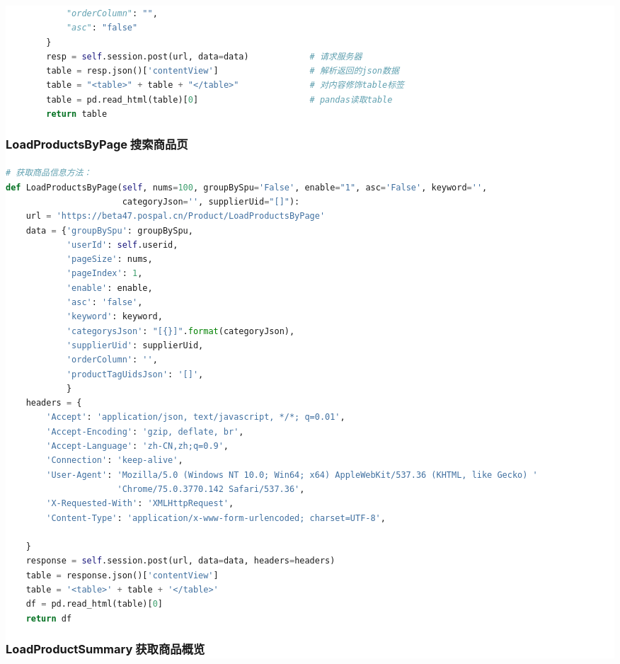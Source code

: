 ```python
            "orderColumn": "",
            "asc": "false"
        }
        resp = self.session.post(url, data=data)            # 请求服务器
        table = resp.json()['contentView']                  # 解析返回的json数据
        table = "<table>" + table + "</table>"              # 对内容修饰table标签
        table = pd.read_html(table)[0]                      # pandas读取table
        return table
```



### LoadProductsByPage 搜索商品页

```python
# 获取商品信息方法：
def LoadProductsByPage(self, nums=100, groupBySpu='False', enable="1", asc='False', keyword='',
                       categoryJson='', supplierUid="[]"):
    url = 'https://beta47.pospal.cn/Product/LoadProductsByPage'
    data = {'groupBySpu': groupBySpu,
            'userId': self.userid,
            'pageSize': nums,
            'pageIndex': 1,
            'enable': enable,
            'asc': 'false',
            'keyword': keyword,
            'categorysJson': "[{}]".format(categoryJson),
            'supplierUid': supplierUid,
            'orderColumn': '',
            'productTagUidsJson': '[]',
            }
    headers = {
        'Accept': 'application/json, text/javascript, */*; q=0.01',
        'Accept-Encoding': 'gzip, deflate, br',
        'Accept-Language': 'zh-CN,zh;q=0.9',
        'Connection': 'keep-alive',
        'User-Agent': 'Mozilla/5.0 (Windows NT 10.0; Win64; x64) AppleWebKit/537.36 (KHTML, like Gecko) '
                      'Chrome/75.0.3770.142 Safari/537.36',
        'X-Requested-With': 'XMLHttpRequest',
        'Content-Type': 'application/x-www-form-urlencoded; charset=UTF-8',

    }
    response = self.session.post(url, data=data, headers=headers)
    table = response.json()['contentView']
    table = '<table>' + table + '</table>'
    df = pd.read_html(table)[0]
    return df
```



### LoadProductSummary 获取商品概览
